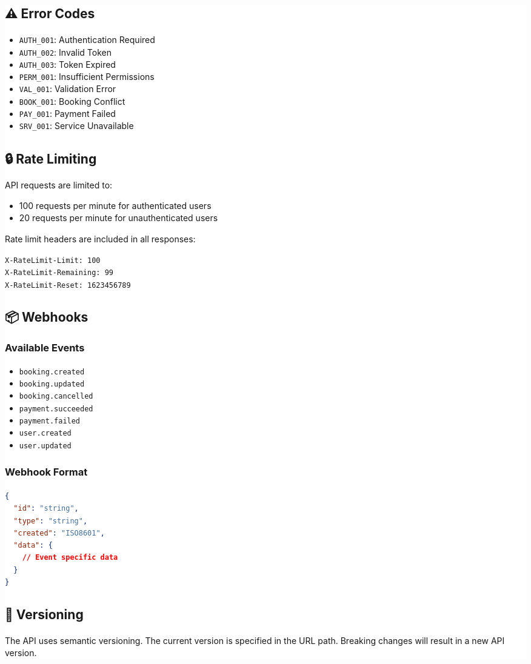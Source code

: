 ## ⚠️ Error Codes

- `AUTH_001`: Authentication Required
- `AUTH_002`: Invalid Token
- `AUTH_003`: Token Expired
- `PERM_001`: Insufficient Permissions
- `VAL_001`: Validation Error
- `BOOK_001`: Booking Conflict
- `PAY_001`: Payment Failed
- `SRV_001`: Service Unavailable

## 🔒 Rate Limiting

API requests are limited to:
- 100 requests per minute for authenticated users
- 20 requests per minute for unauthenticated users

Rate limit headers are included in all responses:
```
X-RateLimit-Limit: 100
X-RateLimit-Remaining: 99
X-RateLimit-Reset: 1623456789
```

## 📦 Webhooks

### Available Events
- `booking.created`
- `booking.updated`
- `booking.cancelled`
- `payment.succeeded`
- `payment.failed`
- `user.created`
- `user.updated`

### Webhook Format
```json
{
  "id": "string",
  "type": "string",
  "created": "ISO8601",
  "data": {
    // Event specific data
  }
}
```

## 🔄 Versioning

The API uses semantic versioning. The current version is specified in the URL path.
Breaking changes will result in a new API version.
